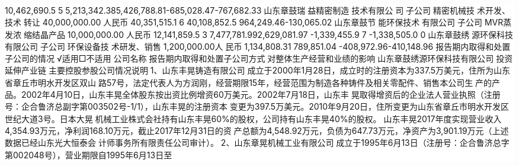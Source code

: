 10,462,690.5
5
5,213,342.385,426,788.81-685,028.47-767,682.33
山东章鼓瑞
益精密制造
技术有限公
司
子公司
精密机械技
术开发、技术
转让
40,000,000.00
人民币
40,351,515.1
6
40,108,852.5
964,249.46-130,065.02
山东章鼓节
能环保技术
有限公司
子公司
MVR蒸发浓
缩结晶产品
10,000,000.00
人民币
12,141,859.5
3
7,477,781.992,629,081.97
-1,339,455.9
7
-1,338,505.0
0
山东章鼓绣
源环保科技
有限公司
子公司
环保设备技
术研发、销售
1,200,000.00人
民币
1,134,808.31
789,851.04
-408,972.96-410,148.96
报告期内取得和处置子公司的情况
√适用□不适用
公司名称
报告期内取得和处置子公司方式
对整体生产经营和业绩的影响
山东章鼓绣源环保科技有限公司
投资
延伸产业链
主要控股参股公司情况说明
1、山东丰晃铸造有限公司
成立于2000年1月28日，成立时的注册资本为337.5万美元，住所为山东省章丘市明水开发区双山
路57号，法定代表人为方润刚，经营期限15年，经营范围为制造各种铸件及相关零配件、销售本公司生
产的产品。2002年4月10日，山东丰晃全体股东按出资比例增资60万美元。2002年7月18日，山东丰
晃取得增资后的企业法人营业执照（注册号：企合鲁济总副字第003502号-1/1），山东丰晃的注册资本
变更为397.5万美元。2010年9月20日，住所变更为山东省章丘市明水开发区世纪大道3号。日本大晃
机械工业株式会社持有山东丰晃60%的股权，公司持有山东丰晃40%的股权。
山东丰晃2017年度实现营业收入4,354.93万元，净利润168.10万元，截止2017年12月31日的资
产总额为4,548.92万元，负债为647.73万元，净资产为3,901.19万元（上述数据已经山东光大恒泰会
计师事务所有限责任公司审计）。
2、山东章晃机械工业有限公司
成立于1995年6月13日（注册号：企合鲁济总字第002048号），营业期限自1995年6月13日至